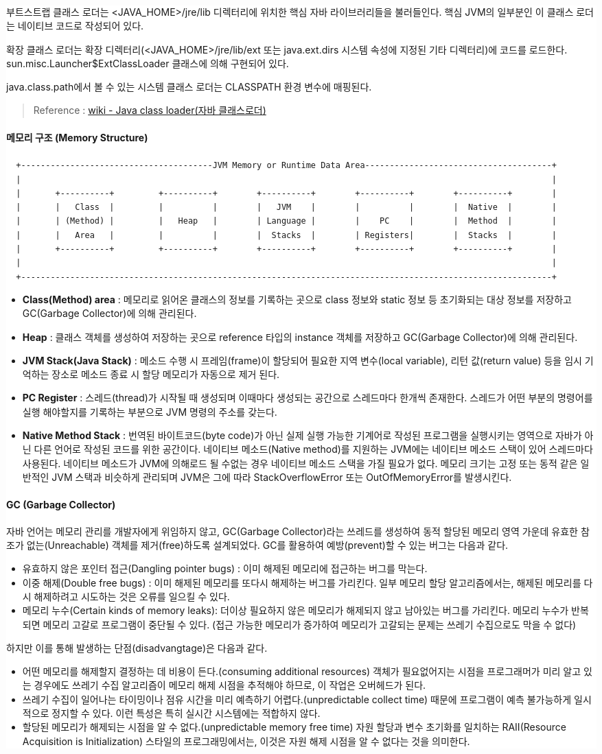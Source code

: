 부트스트랩 클래스 로더는 <JAVA_HOME>/jre/lib 디렉터리에 위치한 핵심 자바 라이브러리들을 불러들인다. 핵심 JVM의 일부분인 이 클래스 로더는 네이티브 코드로 작성되어 있다.

확장 클래스 로더는 확장 디렉터리(<JAVA_HOME>/jre/lib/ext 또는 java.ext.dirs 시스템 속성에 지정된 기타 디렉터리)에 코드를 로드한다. sun.misc.Launcher$ExtClassLoader 클래스에 의해 구현되어 있다.

java.class.path에서 볼 수 있는 시스템 클래스 로더는 CLASSPATH 환경 변수에 매핑된다. 

> Reference : [wiki - Java class loader(자바 클래스로더)](https://en.wikipedia.org/wiki/Java_Classloader)

#### 메모리 구조 (Memory Structure)
      +---------------------------------------JVM Memory or Runtime Data Area--------------------------------------+
      |                                                                                                            |
      |       +----------+         +----------+        +----------+        +----------+        +----------+        |
      |       |   Class  |         |          |        |   JVM    |        |          |        |  Native  |        |
      |       | (Method) |         |   Heap   |        | Language |        |    PC    |        |  Method  |        |
      |       |   Area   |         |          |        |  Stacks  |        | Registers|        |  Stacks  |        |
      |       +----------+         +----------+        +----------+        +----------+        +----------+        |
      |                                                                                                            |
      +------------------------------------------------------------------------------------------------------------+

* **Class(Method) area** : 메모리로 읽어온 클래스의 정보를 기록하는 곳으로 class 정보와 static 정보 등 초기화되는 대상 정보를 저장하고 GC(Garbage Collector)에 의해 관리된다.

* **Heap** : 클래스 객체를 생성하여 저장하는 곳으로 reference 타입의 instance 객체를 저장하고 GC(Garbage Collector)에 의해 관리된다.

* **JVM Stack(Java Stack)** : 메소드 수행 시 프레임(frame)이 할당되어 필요한 지역 변수(local variable), 리턴 값(return value) 등을 임시 기억하는 장소로 메소드 종료 시 할당 메모리가 자동으로 제거 된다.

* **PC Register** : 스레드(thread)가 시작될 때 생성되며 이때마다 생성되는 공간으로 스레드마다 한개씩 존재한다. 스레드가 어떤 부분의 명령어를 실행 해야할지를 기록하는 부분으로 JVM 명령의 주소를 갖는다.

* **Native Method Stack** : 번역된 바이트코드(byte code)가 아닌 실제 실행 가능한 기계어로 작성된 프로그램을 실행시키는 영역으로 자바가 아닌 다른 언어로 작성된 코드를 위한 공간이다. 네이티브 메소드(Native method)를 지원하는 JVM에는 네이티브 메소드 스택이 있어 스레드마다 사용된다. 네이티브 메소드가 JVM에 의해로드 될 수없는 경우 네이티브 메소드 스택을 가질 필요가 없다. 메모리 크기는 고정 또는 동적 같은 일반적인 JVM 스택과 비슷하게 관리되며 JVM은 그에 따라 StackOverflowError 또는 OutOfMemoryError를 발생시킨다.

#### GC (Garbage Collector)

자바 언어는 메모리 관리를 개발자에게 위임하지 않고, GC(Garbage Collector)라는 쓰레드를 생성하여 동적 할당된 메모리 영역 가운데 유효한 참조가 없는(Unreachable) 객체를 제거(free)하도록 설계되었다. GC를 활용하여 예방(prevent)할 수 있는 버그는 다음과 같다.
* 유효하지 않은 포인터 접근(Dangling pointer bugs) : 이미 해제된 메모리에 접근하는 버그를 막는다. 
* 이중 해제(Double free bugs) : 이미 해제된 메모리를 또다시 해제하는 버그를 가리킨다. 일부 메모리 할당 알고리즘에서는, 해제된 메모리를 다시 해제하려고 시도하는 것은 오류를 일으킬 수 있다.
* 메모리 누수(Certain kinds of memory leaks): 더이상 필요하지 않은 메모리가 해제되지 않고 남아있는 버그를 가리킨다. 메모리 누수가 반복되면 메모리 고갈로 프로그램이 중단될 수 있다. (접근 가능한 메모리가 증가하여 메모리가 고갈되는 문제는 쓰레기 수집으로도 막을 수 없다)

하지만 이를 통해 발생하는 단점(disadvangtage)은 다음과 같다.
* 어떤 메모리를 해제할지 결정하는 데 비용이 든다.(consuming additional resources) 객체가 필요없어지는 시점을 프로그래머가 미리 알고 있는 경우에도 쓰레기 수집 알고리즘이 메모리 해제 시점을 추적해야 하므로, 이 작업은 오버헤드가 된다.
* 쓰레기 수집이 일어나는 타이밍이나 점유 시간을 미리 예측하기 어렵다.(unpredictable collect time) 때문에 프로그램이 예측 불가능하게 일시적으로 정지할 수 있다. 이런 특성은 특히 실시간 시스템에는 적합하지 않다.
* 할당된 메모리가 해제되는 시점을 알 수 없다.(unpredictable memory free time) 자원 할당과 변수 초기화를 일치하는 RAII(Resource Acquisition is Initialization) 스타일의 프로그래밍에서는, 이것은 자원 해제 시점을 알 수 없다는 것을 의미한다.

